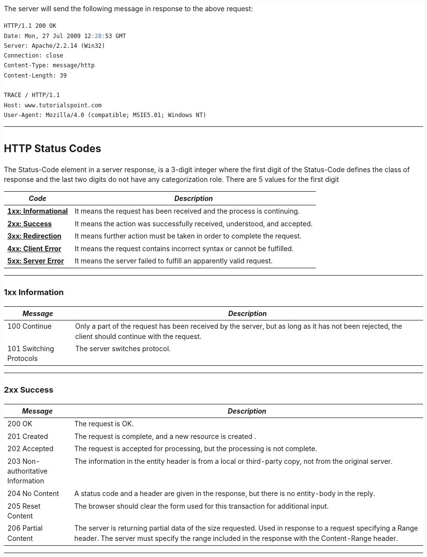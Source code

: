 The server will send the following message in response to the above request:

```markdown
HTTP/1.1 200 OK
Date: Mon, 27 Jul 2009 12:28:53 GMT
Server: Apache/2.2.14 (Win32)
Connection: close
Content-Type: message/http
Content-Length: 39

TRACE / HTTP/1.1
Host: www.tutorialspoint.com
User-Agent: Mozilla/4.0 (compatible; MSIE5.01; Windows NT)
```

---

## HTTP Status Codes

The Status-Code element in a server response, is a 3-digit integer where the first digit of the Status-Code defines the class of response and the last two digits do not have any categorization role. There are 5 values for the first digit

| **_Code_**                                 | **_Description_**                                                        |
| ------------------------------------------ | ------------------------------------------------------------------------ |
| [**1xx: Informational**](#1xx-information) | It means the request has been received and the process is continuing.    |
| [**2xx: Success**](#2xx-success)           | It means the action was successfully received, understood, and accepted. |
| [**3xx: Redirection**](#3xx-redirection)   | It means further action must be taken in order to complete the request.  |
| [**4xx: Client Error**](#4xx-client-error) | It means the request contains incorrect syntax or cannot be fulfilled.   |
| [**5xx: Server Error**](#5xx-server-error) | It means the server failed to fulfill an apparently valid request.       |

---

### 1xx Information

| **_Message_**           | **_Description_**                                                                                                                                 |
| ----------------------- | ------------------------------------------------------------------------------------------------------------------------------------------------- |
| 100 Continue            | Only a part of the request has been received by the server, but as long as it has not been rejected, the client should continue with the request. |
| 101 Switching Protocols | The server switches protocol.                                                                                                                     |

---

### 2xx Success

| **_Message_**                     | **_Description_**                                                                                                                                                                                              |
| --------------------------------- | -------------------------------------------------------------------------------------------------------------------------------------------------------------------------------------------------------------- |
| 200 OK                            | The request is OK.                                                                                                                                                                                             |
| 201 Created                       | The request is complete, and a new resource is created .                                                                                                                                                       |
| 202 Accepted                      | The request is accepted for processing, but the processing is not complete.                                                                                                                                    |
| 203 Non-authoritative Information | The information in the entity header is from a local or third-party copy, not from the original server.                                                                                                        |
| 204 No Content                    | A status code and a header are given in the response, but there is no entity-body in the reply.                                                                                                                |
| 205 Reset Content                 | The browser should clear the form used for this transaction for additional input.                                                                                                                              |
| 206 Partial Content               | The server is returning partial data of the size requested. Used in response to a request specifying a Range header. The server must specify the range included in the response with the Content-Range header. |

---